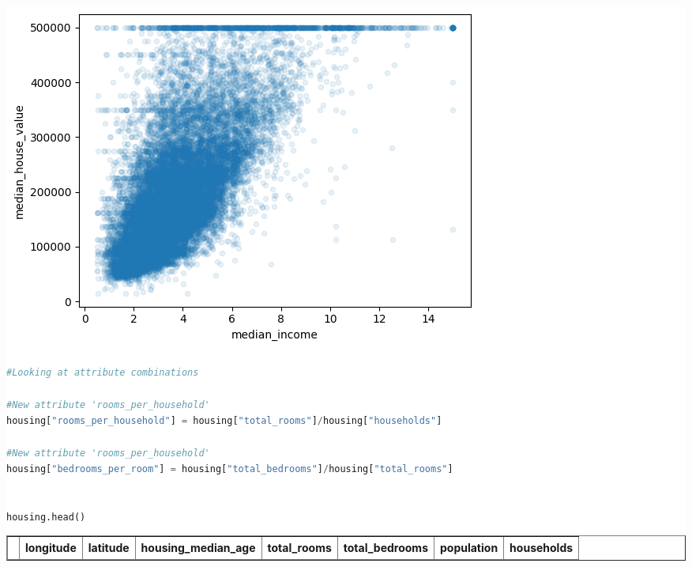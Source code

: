 ![png](output_16_1.png)
    



```python
#Looking at attribute combinations

#New attribute 'rooms_per_household'
housing["rooms_per_household"] = housing["total_rooms"]/housing["households"]

#New attribute 'rooms_per_household'
housing["bedrooms_per_room"] = housing["total_bedrooms"]/housing["total_rooms"]


housing.head()
```




<div>
<style scoped>
    .dataframe tbody tr th:only-of-type {
        vertical-align: middle;
    }

    .dataframe tbody tr th {
        vertical-align: top;
    }

    .dataframe thead th {
        text-align: right;
    }
</style>
<table border="1" class="dataframe">
  <thead>
    <tr style="text-align: right;">
      <th></th>
      <th>longitude</th>
      <th>latitude</th>
      <th>housing_median_age</th>
      <th>total_rooms</th>
      <th>total_bedrooms</th>
      <th>population</th>
      <th>households</th>